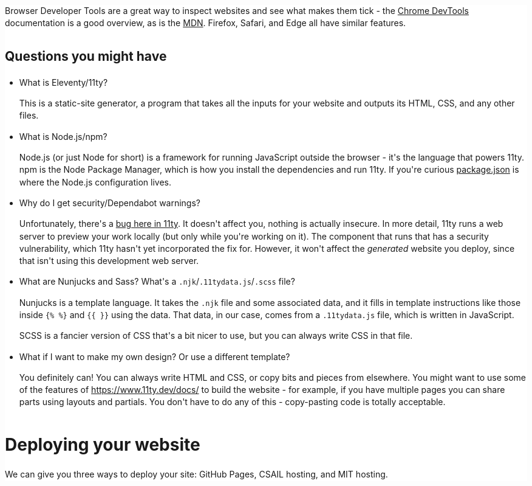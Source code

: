 Browser Developer Tools are a great way to inspect websites and see what makes
them tick - the [Chrome
DevTools](https://developer.chrome.com/docs/devtools/overview/) documentation is
a good overview, as is the
[MDN](https://developer.mozilla.org/en-US/docs/Learn/Common_questions/What_are_browser_developer_tools).
Firefox, Safari, and Edge all have similar features.

## Questions you might have

* What is Eleventy/11ty?

  This is a static-site generator, a program that takes all the inputs for your
  website and outputs its HTML, CSS, and any other files.

* What is Node.js/npm?

  Node.js (or just Node for short) is a framework for running JavaScript outside
  the browser - it's the language that powers 11ty. npm is the Node Package
  Manager, which is how you install the dependencies and run 11ty. If you're
  curious [package.json](package.json) is where the Node.js configuration lives.

* Why do I get security/Dependabot warnings?

  Unfortunately, there's a [bug here in
  11ty](https://github.com/11ty/eleventy/issues/2213). It doesn't affect you,
  nothing is actually insecure. In more detail, 11ty runs a web server to
  preview your work locally (but only while you're working on it). The component
  that runs that has a security vulnerability, which 11ty hasn't yet
  incorporated the fix for. However, it won't affect the _generated_ website you
  deploy, since that isn't using this development web server.

* What are Nunjucks and Sass? What's a `.njk`/`.11tydata.js`/`.scss` file?

  Nunjucks is a template language. It takes the `.njk` file and some associated
  data, and it fills in template instructions like those inside `{% %}` and `{{
  }}` using the data. That data, in our case, comes from a `.11tydata.js` file,
  which is written in JavaScript.

  SCSS is a fancier version of CSS that's a bit nicer to use, but you can always
  write CSS in that file.

* What if I want to make my own design? Or use a different template?

  You definitely can! You can always write HTML and CSS, or copy bits and pieces
  from elsewhere. You might want to use some of the features of
  https://www.11ty.dev/docs/ to build the website - for example, if you have
  multiple pages you can share parts using layouts and partials. You don't have
  to do any of this - copy-pasting code is totally acceptable.


# Deploying your website

We can give you three ways to deploy your site: GitHub Pages, CSAIL hosting, and
MIT hosting.

